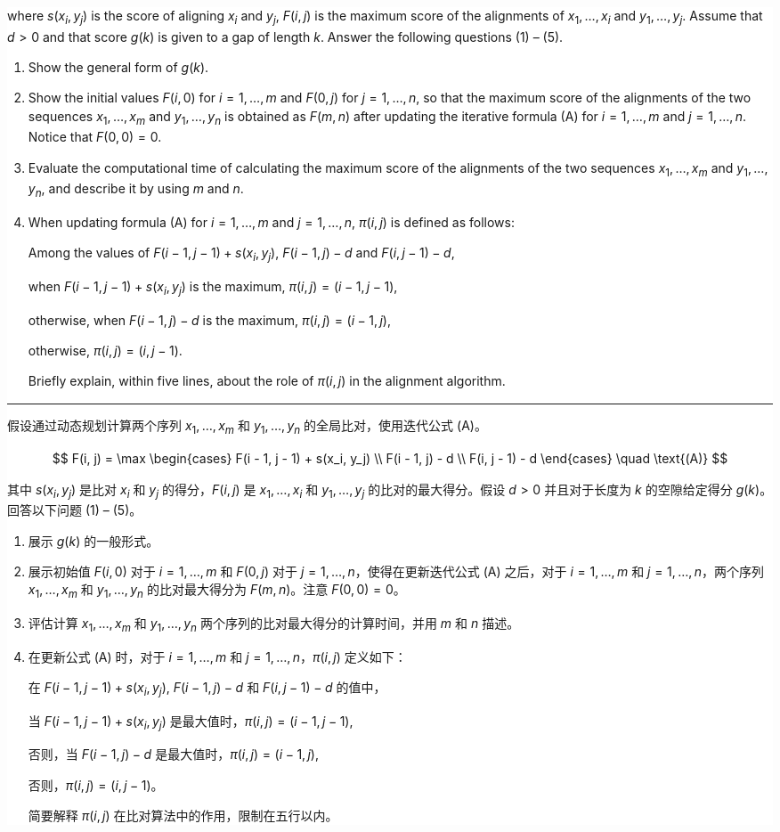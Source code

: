 where $s(x_i, y_j)$ is the score of aligning $x_i$ and $y_j$, $F(i, j)$ is the maximum score of the alignments of $x_1, \dots, x_i$ and $y_1, \dots, y_j$. Assume that $d > 0$ and that score $g(k)$ is given to a gap of length $k$. Answer the following questions (1) – (5).

1. Show the general form of $g(k)$.

2. Show the initial values $F(i,0)$ for $i = 1, \dots, m$ and $F(0, j)$ for $j = 1, \dots, n$, so that the maximum score of the alignments of the two sequences $x_1, \dots, x_m$ and $y_1, \dots, y_n$ is obtained as $F(m,n)$ after updating the iterative formula (A) for $i = 1, \dots, m$ and $j = 1, \dots, n$. Notice that $F(0,0) = 0$.

3. Evaluate the computational time of calculating the maximum score of the alignments of the two sequences $x_1, \dots, x_m$ and $y_1, \dots, y_n$, and describe it by using $m$ and $n$.

4. When updating formula (A) for $i = 1, \dots, m$ and $j = 1, \dots, n$, $\pi(i,j)$ is defined as follows:

   Among the values of $F(i - 1, j - 1) + s(x_i, y_j)$, $F(i - 1, j) - d$ and $F(i, j - 1) - d$,

   when $F(i - 1, j - 1) + s(x_i, y_j)$ is the maximum, $\pi(i, j) = (i - 1, j - 1)$,

   otherwise, when $F(i - 1, j) - d$ is the maximum, $\pi(i, j) = (i - 1, j)$,

   otherwise, $\pi(i, j) = (i, j - 1)$.

   Briefly explain, within five lines, about the role of $\pi(i, j)$ in the alignment algorithm.

---

假设通过动态规划计算两个序列 $x_1, \dots, x_m$ 和 $y_1, \dots, y_n$ 的全局比对，使用迭代公式 (A)。

$$
F(i, j) = \max
\begin{cases} 
F(i - 1, j - 1) + s(x_i, y_j) \\
F(i - 1, j) - d \\
F(i, j - 1) - d
\end{cases} \quad \text{(A)}
$$

其中 $s(x_i, y_j)$ 是比对 $x_i$ 和 $y_j$ 的得分，$F(i, j)$ 是 $x_1, \dots, x_i$ 和 $y_1, \dots, y_j$ 的比对的最大得分。假设 $d > 0$ 并且对于长度为 $k$ 的空隙给定得分 $g(k)$。回答以下问题 (1) – (5)。

1. 展示 $g(k)$ 的一般形式。

2. 展示初始值 $F(i,0)$ 对于 $i = 1, \dots, m$ 和 $F(0, j)$ 对于 $j = 1, \dots, n$，使得在更新迭代公式 (A) 之后，对于 $i = 1, \dots, m$ 和 $j = 1, \dots, n$，两个序列 $x_1, \dots, x_m$ 和 $y_1, \dots, y_n$ 的比对最大得分为 $F(m,n)$。注意 $F(0,0) = 0$。

3. 评估计算 $x_1, \dots, x_m$ 和 $y_1, \dots, y_n$ 两个序列的比对最大得分的计算时间，并用 $m$ 和 $n$ 描述。

4. 在更新公式 (A) 时，对于 $i = 1, \dots, m$ 和 $j = 1, \dots, n$，$\pi(i,j)$ 定义如下：

   在 $F(i - 1, j - 1) + s(x_i, y_j)$, $F(i - 1, j) - d$ 和 $F(i, j - 1) - d$ 的值中，

   当 $F(i - 1, j - 1) + s(x_i, y_j)$ 是最大值时，$\pi(i, j) = (i - 1, j - 1)$,

   否则，当 $F(i - 1, j) - d$ 是最大值时，$\pi(i, j) = (i - 1, j)$,

   否则，$\pi(i, j) = (i, j - 1)$。

   简要解释 $\pi(i, j)$ 在比对算法中的作用，限制在五行以内。
